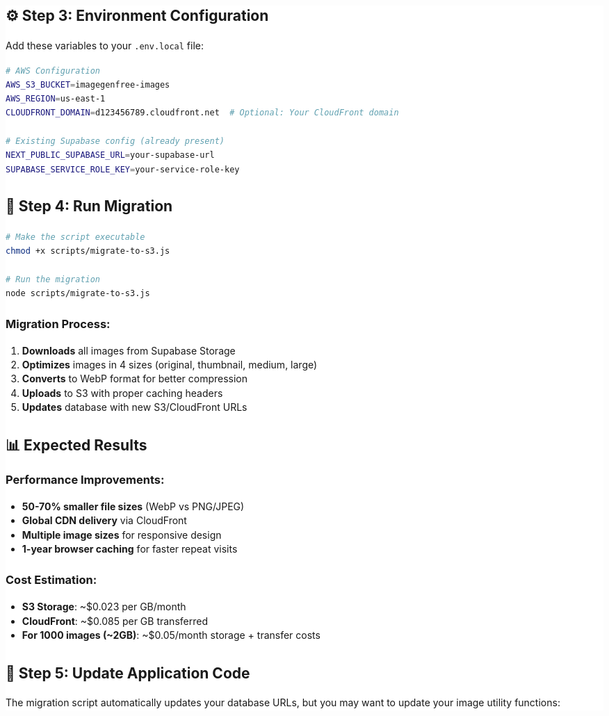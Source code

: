 ## ⚙️ Step 3: Environment Configuration

Add these variables to your `.env.local` file:

```bash
# AWS Configuration
AWS_S3_BUCKET=imagegenfree-images
AWS_REGION=us-east-1
CLOUDFRONT_DOMAIN=d123456789.cloudfront.net  # Optional: Your CloudFront domain

# Existing Supabase config (already present)
NEXT_PUBLIC_SUPABASE_URL=your-supabase-url
SUPABASE_SERVICE_ROLE_KEY=your-service-role-key
```

## 🚀 Step 4: Run Migration

```bash
# Make the script executable
chmod +x scripts/migrate-to-s3.js

# Run the migration
node scripts/migrate-to-s3.js
```

### Migration Process:
1. **Downloads** all images from Supabase Storage
2. **Optimizes** images in 4 sizes (original, thumbnail, medium, large)
3. **Converts** to WebP format for better compression
4. **Uploads** to S3 with proper caching headers
5. **Updates** database with new S3/CloudFront URLs

## 📊 Expected Results

### Performance Improvements:
- **50-70% smaller file sizes** (WebP vs PNG/JPEG)
- **Global CDN delivery** via CloudFront
- **Multiple image sizes** for responsive design
- **1-year browser caching** for faster repeat visits

### Cost Estimation:
- **S3 Storage**: ~$0.023 per GB/month
- **CloudFront**: ~$0.085 per GB transferred
- **For 1000 images (~2GB)**: ~$0.05/month storage + transfer costs

## 🔄 Step 5: Update Application Code

The migration script automatically updates your database URLs, but you may want to update your image utility functions:
